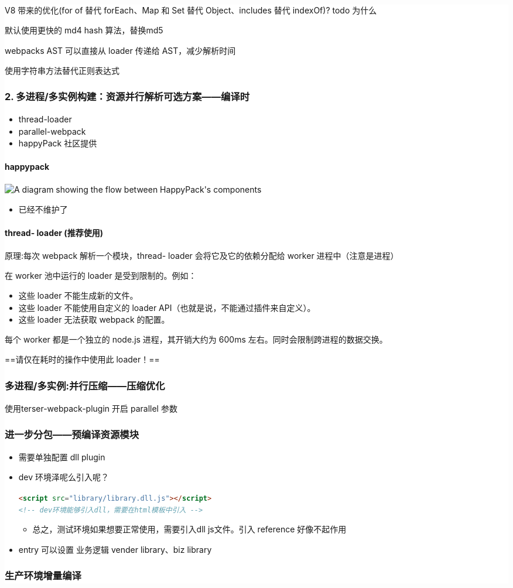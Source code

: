 V8 带来的优化(for of 替代 forEach、Map 和 Set 替代 Object、includes 替代 indexOf)? todo 为什么

默认使用更快的 md4 hash 算法，替换md5

 webpacks AST 可以直接从 loader 传递给 AST，减少解析时间 

使用字符串方法替代正则表达式



### 2. 多进程/多实例构建：资源并行解析可选方案——编译时

* thread-loader
* parallel-webpack
* happyPack 社区提供

#### happypack

![A diagram showing the flow between HappyPack's components](https://github.com/amireh/happypack/raw/master/doc/HappyPack_Workflow.png)

* 已经不维护了

#### thread- loader (推荐使用)

原理:每次 webpack 解析一个模块，thread- loader 会将它及它的依赖分配给 worker 进程中（注意是进程）

在 worker 池中运行的 loader 是受到限制的。例如：

- 这些 loader 不能生成新的文件。
- 这些 loader 不能使用自定义的 loader API（也就是说，不能通过插件来自定义）。
- 这些 loader 无法获取 webpack 的配置。

每个 worker 都是一个独立的 node.js 进程，其开销大约为 600ms 左右。同时会限制跨进程的数据交换。

==请仅在耗时的操作中使用此 loader！==



### 多进程/多实例:并行压缩——压缩优化

使用terser-webpack-plugin 开启 parallel 参数



### 进一步分包——预编译资源模块

* 需要单独配置 dll plugin

 * dev 环境泽呢么引入呢？

   ```html
   <script src="library/library.dll.js"></script>
   <!-- dev环境能够引入dll，需要在html模板中引入 -->
   ```

   * 总之，测试环境如果想要正常使用，需要引入dll js文件。引入 reference 好像不起作用

* entry 可以设置 业务逻辑 vender library、biz library

### 生产环境增量编译
